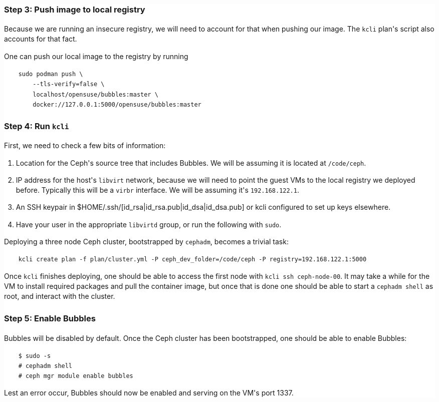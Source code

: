 
### Step 3: Push image to local registry

Because we are running an insecure registry, we will need to account for that
when pushing our image. The `kcli` plan's script also accounts for that fact.

One can push our local image to the registry by running

```
    sudo podman push \
        --tls-verify=false \
        localhost/opensuse/bubbles:master \
        docker://127.0.0.1:5000/opensuse/bubbles:master
```


### Step 4: Run `kcli`

First, we need to check a few bits of information:

 1. Location for the Ceph's source tree that includes Bubbles. We will be
 assuming it is located at `/code/ceph`.

 2. IP address for the host's `libvirt` network, because we will need to point
 the guest VMs to the local registry we deployed before. Typically this will be
 a `virbr` interface. We will be assuming it's `192.168.122.1`.

 3. An SSH keypair in $HOME/.ssh/[id_rsa|id_rsa.pub|id_dsa|id_dsa.pub] or kcli
 configured to set up keys elsewhere.

 4. Have your user in the appropriate `libvirtd` group, or run the following
 with `sudo`.

Deploying a three node Ceph cluster, bootstrapped by `cephadm`, becomes a
trivial task:

```
    kcli create plan -f plan/cluster.yml -P ceph_dev_folder=/code/ceph -P registry=192.168.122.1:5000
```

Once `kcli` finishes deploying, one should be able to access the first node with
`kcli ssh ceph-node-00`. It may take a while for the VM to install required
packages and pull the container image, but once that is done one should be able
to start a `cephadm shell` as root, and interact with the cluster.


### Step 5: Enable Bubbles

Bubbles will be disabled by default. Once the Ceph cluster has been
bootstrapped, one should be able to enable Bubbles:

```
    $ sudo -s
    # cephadm shell
    # ceph mgr module enable bubbles
```

Lest an error occur, Bubbles should now be enabled and serving on the VM's port 1337.


[1]: https://docs.ceph.com/en/latest/dev/cephadm/developing-cephadm/#kcli-a-virtualization-management-tool-to-make-easy-orchestrators-development
[2]: https://kcli.readthedocs.io/en/latest/